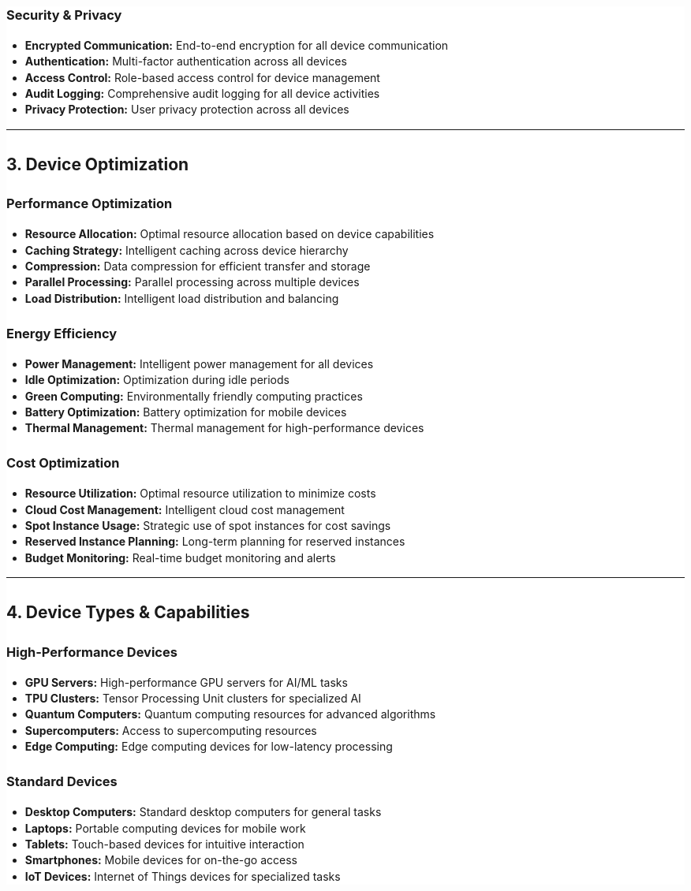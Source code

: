### Security & Privacy
- **Encrypted Communication:** End-to-end encryption for all device communication
- **Authentication:** Multi-factor authentication across all devices
- **Access Control:** Role-based access control for device management
- **Audit Logging:** Comprehensive audit logging for all device activities
- **Privacy Protection:** User privacy protection across all devices

---

## 3. Device Optimization

### Performance Optimization
- **Resource Allocation:** Optimal resource allocation based on device capabilities
- **Caching Strategy:** Intelligent caching across device hierarchy
- **Compression:** Data compression for efficient transfer and storage
- **Parallel Processing:** Parallel processing across multiple devices
- **Load Distribution:** Intelligent load distribution and balancing

### Energy Efficiency
- **Power Management:** Intelligent power management for all devices
- **Idle Optimization:** Optimization during idle periods
- **Green Computing:** Environmentally friendly computing practices
- **Battery Optimization:** Battery optimization for mobile devices
- **Thermal Management:** Thermal management for high-performance devices

### Cost Optimization
- **Resource Utilization:** Optimal resource utilization to minimize costs
- **Cloud Cost Management:** Intelligent cloud cost management
- **Spot Instance Usage:** Strategic use of spot instances for cost savings
- **Reserved Instance Planning:** Long-term planning for reserved instances
- **Budget Monitoring:** Real-time budget monitoring and alerts

---

## 4. Device Types & Capabilities

### High-Performance Devices
- **GPU Servers:** High-performance GPU servers for AI/ML tasks
- **TPU Clusters:** Tensor Processing Unit clusters for specialized AI
- **Quantum Computers:** Quantum computing resources for advanced algorithms
- **Supercomputers:** Access to supercomputing resources
- **Edge Computing:** Edge computing devices for low-latency processing

### Standard Devices
- **Desktop Computers:** Standard desktop computers for general tasks
- **Laptops:** Portable computing devices for mobile work
- **Tablets:** Touch-based devices for intuitive interaction
- **Smartphones:** Mobile devices for on-the-go access
- **IoT Devices:** Internet of Things devices for specialized tasks
